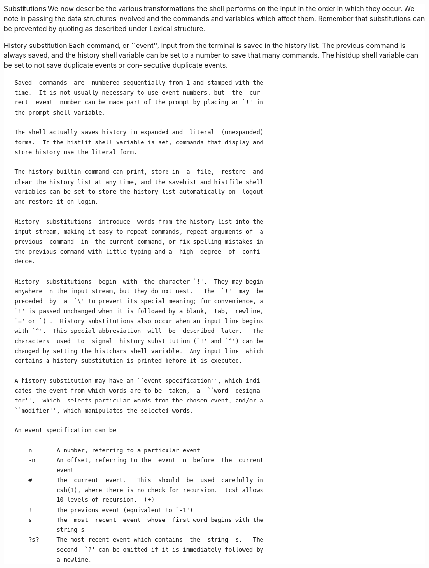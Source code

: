    Substitutions
       We  now  describe the various transformations the shell performs on the
       input in the order in which they occur.  We note in  passing  the  data
       structures  involved  and the commands and variables which affect them.
       Remember that substitutions can be prevented by  quoting  as  described
       under Lexical structure.

   History substitution
       Each  command,  or  ``event'',  input from the terminal is saved in the
       history list.  The previous command is always saved,  and  the  history
       shell  variable can be set to a number to save that many commands.  The
       histdup shell variable can be set to not save duplicate events or  con‐
       secutive duplicate events.

       Saved  commands  are  numbered sequentially from 1 and stamped with the
       time.  It is not usually necessary to use event numbers, but  the  cur‐
       rent  event  number can be made part of the prompt by placing an `!' in
       the prompt shell variable.

       The shell actually saves history in expanded and  literal  (unexpanded)
       forms.  If the histlit shell variable is set, commands that display and
       store history use the literal form.

       The history builtin command can print, store in  a  file,  restore  and
       clear the history list at any time, and the savehist and histfile shell
       variables can be set to store the history list automatically on  logout
       and restore it on login.

       History  substitutions  introduce  words from the history list into the
       input stream, making it easy to repeat commands, repeat arguments of  a
       previous  command  in  the current command, or fix spelling mistakes in
       the previous command with little typing and a  high  degree  of  confi‐
       dence.

       History  substitutions  begin  with  the character `!'.  They may begin
       anywhere in the input stream, but they do not nest.   The  `!'  may  be
       preceded  by  a  `\' to prevent its special meaning; for convenience, a
       `!' is passed unchanged when it is followed by a blank,  tab,  newline,
       `=' or `('.  History substitutions also occur when an input line begins
       with `^'.  This special abbreviation  will  be  described  later.   The
       characters  used  to  signal  history substitution (`!' and `^') can be
       changed by setting the histchars shell variable.  Any input line  which
       contains a history substitution is printed before it is executed.

       A history substitution may have an ``event specification'', which indi‐
       cates the event from which words are to be  taken,  a  ``word  designa‐
       tor'',  which  selects particular words from the chosen event, and/or a
       ``modifier'', which manipulates the selected words.

       An event specification can be

           n       A number, referring to a particular event
           -n      An offset, referring to the  event  n  before  the  current
                   event
           #       The  current  event.   This  should  be  used  carefully in
                   csh(1), where there is no check for recursion.  tcsh allows
                   10 levels of recursion.  (+)
           !       The previous event (equivalent to `-1')
           s       The  most  recent  event  whose  first word begins with the
                   string s
           ?s?     The most recent event which contains  the  string  s.   The
                   second  `?' can be omitted if it is immediately followed by
                   a newline.
